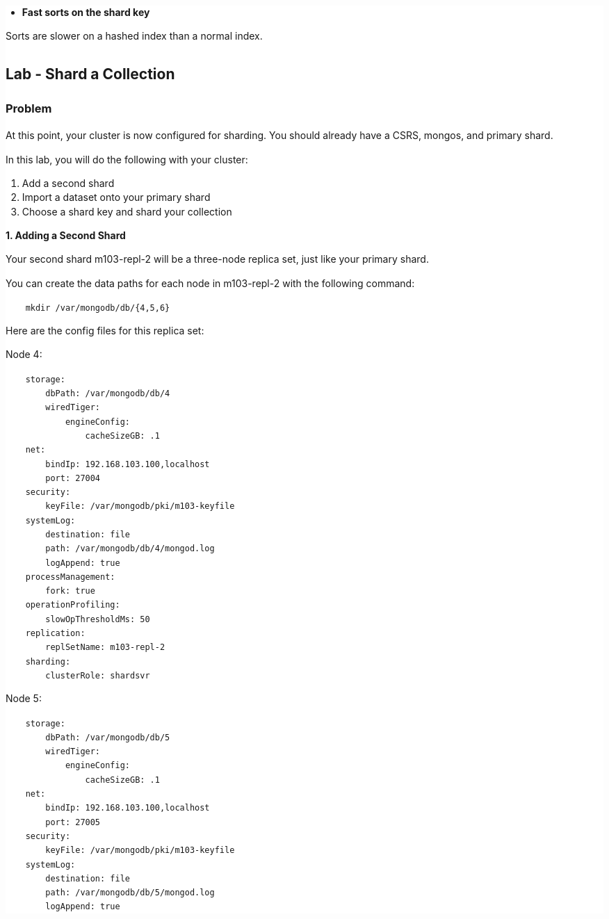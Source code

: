 - __Fast sorts on the shard key__

Sorts are slower on a hashed index than a normal index.

## Lab - Shard a Collection

### Problem

At this point, your cluster is now configured for sharding. You should already have a CSRS, mongos, and primary shard.

In this lab, you will do the following with your cluster:

1. Add a second shard
2. Import a dataset onto your primary shard
3. Choose a shard key and shard your collection

__1. Adding a Second Shard__

Your second shard m103-repl-2 will be a three-node replica set, just like your primary shard.

You can create the data paths for each node in m103-repl-2 with the following command:

        mkdir /var/mongodb/db/{4,5,6}

Here are the config files for this replica set:

Node 4:

        storage:
            dbPath: /var/mongodb/db/4
            wiredTiger:
                engineConfig:
                    cacheSizeGB: .1
        net:
            bindIp: 192.168.103.100,localhost
            port: 27004
        security:
            keyFile: /var/mongodb/pki/m103-keyfile
        systemLog:
            destination: file
            path: /var/mongodb/db/4/mongod.log
            logAppend: true
        processManagement:
            fork: true
        operationProfiling:
            slowOpThresholdMs: 50
        replication:
            replSetName: m103-repl-2
        sharding:
            clusterRole: shardsvr

Node 5:

        storage:
            dbPath: /var/mongodb/db/5
            wiredTiger:
                engineConfig:
                    cacheSizeGB: .1
        net:
            bindIp: 192.168.103.100,localhost
            port: 27005
        security:
            keyFile: /var/mongodb/pki/m103-keyfile
        systemLog:
            destination: file
            path: /var/mongodb/db/5/mongod.log
            logAppend: true